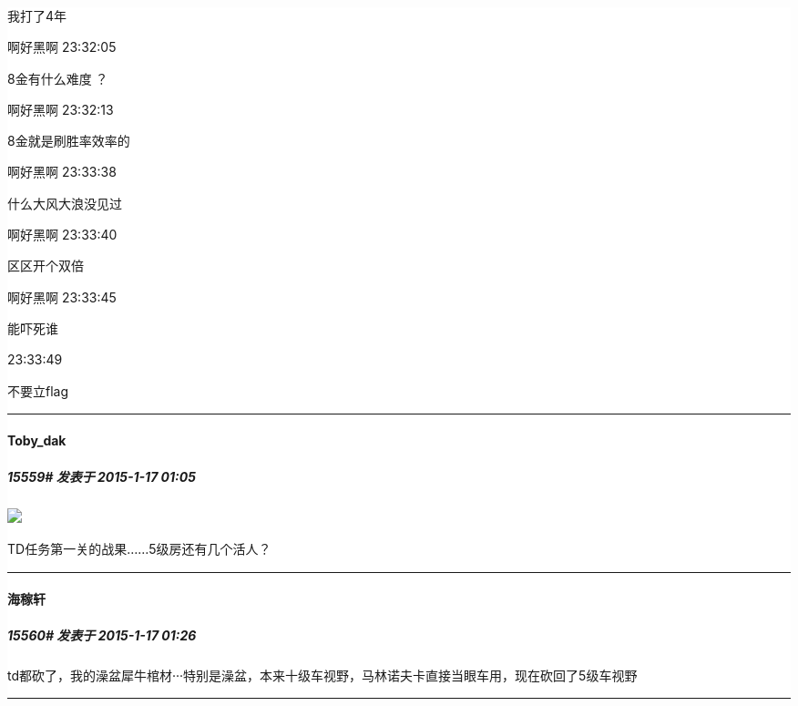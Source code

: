 我打了4年

啊好黑啊 23:32:05 

8金有什么难度 ？

啊好黑啊 23:32:13 

8金就是刷胜率效率的

啊好黑啊 23:33:38 

什么大风大浪没见过

啊好黑啊 23:33:40 

区区开个双倍

啊好黑啊 23:33:45 

能吓死谁


 23:33:49 

不要立flag







-----

####  Toby_dak  
##### 15559#       发表于 2015-1-17 01:05



<img src="http://ww1.sinaimg.cn/large/82f2a336gw1eobutedql4j20u50budij.jpg" referrerpolicy="no-referrer">


TD任务第一关的战果……5级房还有几个活人？







-----

####  海稼轩  
##### 15560#       发表于 2015-1-17 01:26




td都砍了，我的澡盆犀牛棺材···特别是澡盆，本来十级车视野，马林诺夫卡直接当眼车用，现在砍回了5级车视野







-----
